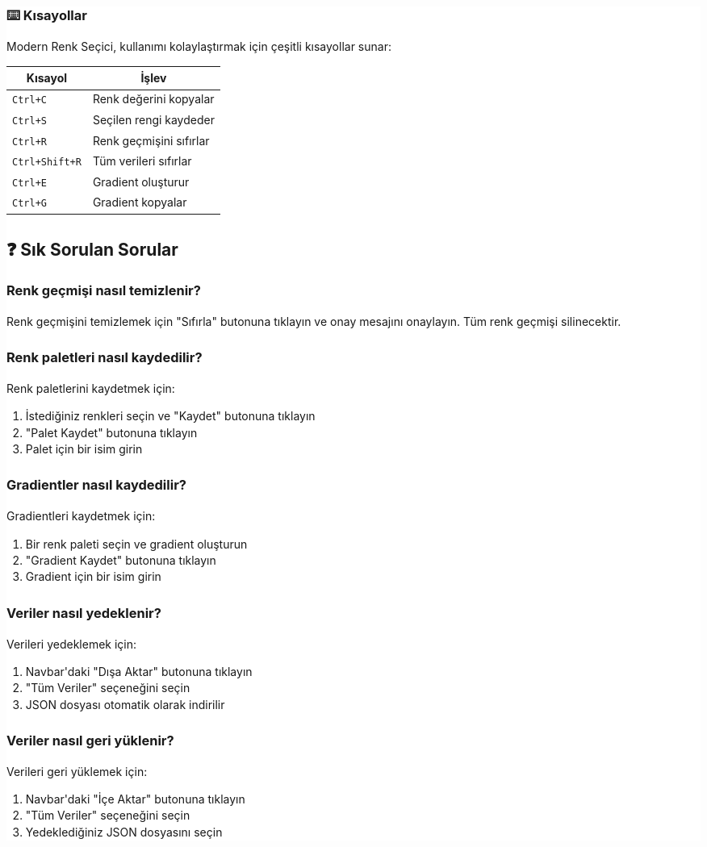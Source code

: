 ### ⌨️ Kısayollar

Modern Renk Seçici, kullanımı kolaylaştırmak için çeşitli kısayollar sunar:

| Kısayol | İşlev |
|---------|-------|
| `Ctrl+C` | Renk değerini kopyalar |
| `Ctrl+S` | Seçilen rengi kaydeder |
| `Ctrl+R` | Renk geçmişini sıfırlar |
| `Ctrl+Shift+R` | Tüm verileri sıfırlar |
| `Ctrl+E` | Gradient oluşturur |
| `Ctrl+G` | Gradient kopyalar |

## ❓ Sık Sorulan Sorular

### Renk geçmişi nasıl temizlenir?

Renk geçmişini temizlemek için "Sıfırla" butonuna tıklayın ve onay mesajını onaylayın. Tüm renk geçmişi silinecektir.

### Renk paletleri nasıl kaydedilir?

Renk paletlerini kaydetmek için:
1. İstediğiniz renkleri seçin ve "Kaydet" butonuna tıklayın
2. "Palet Kaydet" butonuna tıklayın
3. Palet için bir isim girin

### Gradientler nasıl kaydedilir?

Gradientleri kaydetmek için:
1. Bir renk paleti seçin ve gradient oluşturun
2. "Gradient Kaydet" butonuna tıklayın
3. Gradient için bir isim girin

### Veriler nasıl yedeklenir?

Verileri yedeklemek için:
1. Navbar'daki "Dışa Aktar" butonuna tıklayın
2. "Tüm Veriler" seçeneğini seçin
3. JSON dosyası otomatik olarak indirilir

### Veriler nasıl geri yüklenir?

Verileri geri yüklemek için:
1. Navbar'daki "İçe Aktar" butonuna tıklayın
2. "Tüm Veriler" seçeneğini seçin
3. Yedeklediğiniz JSON dosyasını seçin
